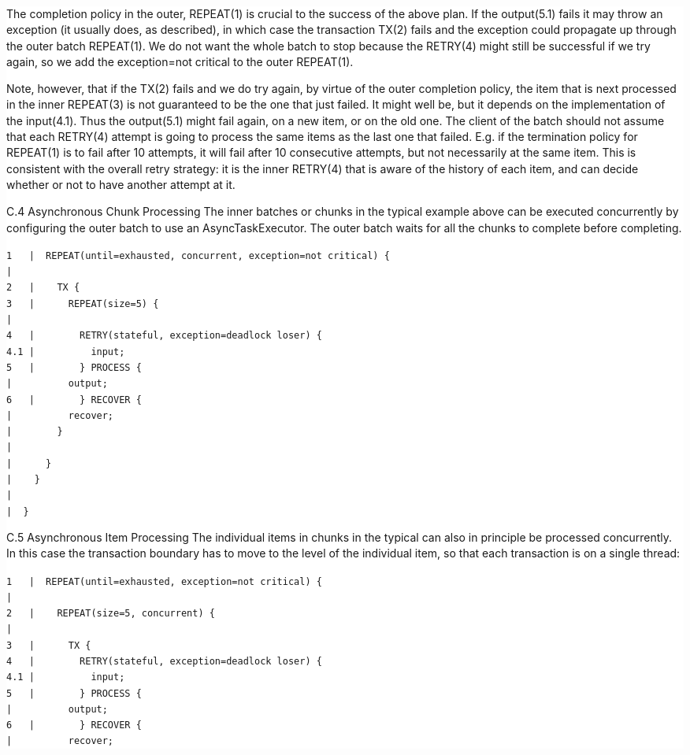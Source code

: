 The completion policy in the outer, REPEAT(1) is crucial to the success of the above plan. If the output(5.1) fails it may throw an exception (it usually does, as described), in which case the transaction TX(2) fails and the exception could propagate up through the outer batch REPEAT(1). We do not want the whole batch to stop because the RETRY(4) might still be successful if we try again, so we add the exception=not critical to the outer REPEAT(1).

Note, however, that if the TX(2) fails and we do try again, by virtue of the outer completion policy, the item that is next processed in the inner REPEAT(3) is not guaranteed to be the one that just failed. It might well be, but it depends on the implementation of the input(4.1). Thus the output(5.1) might fail again, on a new item, or on the old one. The client of the batch should not assume that each RETRY(4) attempt is going to process the same items as the last one that failed. E.g. if the termination policy for REPEAT(1) is to fail after 10 attempts, it will fail after 10 consecutive attempts, but not necessarily at the same item. This is consistent with the overall retry strategy: it is the inner RETRY(4) that is aware of the history of each item, and can decide whether or not to have another attempt at it.

C.4 Asynchronous Chunk Processing
The inner batches or chunks in the typical example above can be executed concurrently by configuring the outer batch to use an AsyncTaskExecutor. The outer batch waits for all the chunks to complete before completing.

	1   |  REPEAT(until=exhausted, concurrent, exception=not critical) {
	|
	2   |    TX {
	3   |      REPEAT(size=5) {
	|
	4   |        RETRY(stateful, exception=deadlock loser) {
	4.1 |          input;
	5   |        } PROCESS {
	|          output;
	6   |        } RECOVER {
	|          recover;
	|        }
	|
	|      }
	|    }
	|
	|  }

C.5 Asynchronous Item Processing
The individual items in chunks in the typical can also in principle be processed concurrently. In this case the transaction boundary has to move to the level of the individual item, so that each transaction is on a single thread:

	1   |  REPEAT(until=exhausted, exception=not critical) {
	|
	2   |    REPEAT(size=5, concurrent) {
	|
	3   |      TX {
	4   |        RETRY(stateful, exception=deadlock loser) {
	4.1 |          input;
	5   |        } PROCESS {
	|          output;
	6   |        } RECOVER {
	|          recover;